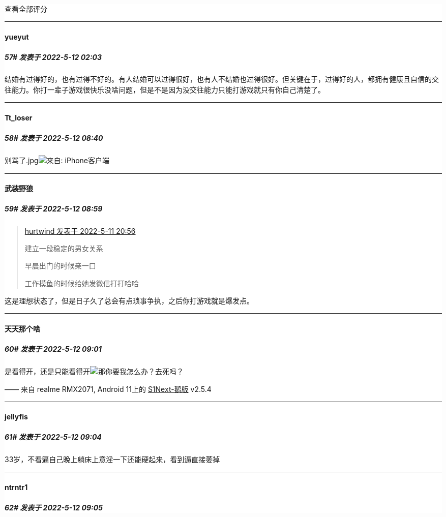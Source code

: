 查看全部评分

*****

####  yueyut  
##### 57#       发表于 2022-5-12 02:03

结婚有过得好的，也有过得不好的。有人结婚可以过得很好，也有人不结婚也过得很好。但关键在于，过得好的人，都拥有健康且自信的交往能力。你打一辈子游戏很快乐没啥问题，但是不是因为没交往能力只能打游戏就只有你自己清楚了。

*****

####  Tt_loser  
##### 58#       发表于 2022-5-12 08:40

别骂了.jpg<img src="https://static.saraba1st.com/image/smiley/face2017/118.png" referrerpolicy="no-referrer">来自: iPhone客户端

*****

####  武装野狼  
##### 59#       发表于 2022-5-12 08:59

<blockquote><a href="httphttps://bbs.saraba1st.com/2b/forum.php?mod=redirect&amp;goto=findpost&amp;pid=55789962&amp;ptid=2068797" target="_blank">hurtwind 发表于 2022-5-11 20:56</a>

建立一段稳定的男女关系

早晨出门的时候亲一口

工作摸鱼的时候给她发微信打打哈哈</blockquote>
这是理想状态了，但是日子久了总会有点琐事争执，之后你打游戏就是爆发点。

*****

####  天天那个啥  
##### 60#       发表于 2022-5-12 09:01

是看得开，还是只能看得开<img src="https://static.saraba1st.com/image/smiley/face2017/020.png" referrerpolicy="no-referrer">那你要我怎么办？去死吗？

—— 来自 realme RMX2071, Android 11上的 [S1Next-鹅版](https://github.com/ykrank/S1-Next/releases) v2.5.4



*****

####  jellyfis  
##### 61#       发表于 2022-5-12 09:04

33岁，不看逼自己晚上躺床上意淫一下还能硬起来，看到逼直接萎掉

*****

####  ntrntr1  
##### 62#       发表于 2022-5-12 09:05
